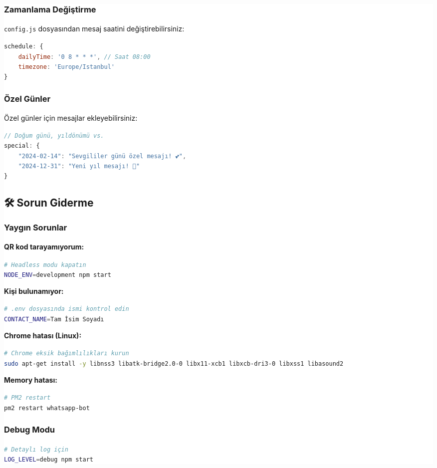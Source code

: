 ### Zamanlama Değiştirme

`config.js` dosyasından mesaj saatini değiştirebilirsiniz:

```javascript
schedule: {
    dailyTime: '0 8 * * *', // Saat 08:00
    timezone: 'Europe/Istanbul'
}
```

### Özel Günler

Özel günler için mesajlar ekleyebilirsiniz:

```javascript
// Doğum günü, yıldönümü vs.
special: {
    "2024-02-14": "Sevgililer günü özel mesajı! 💕",
    "2024-12-31": "Yeni yıl mesajı! 🎉"
}
```

## 🛠️ Sorun Giderme

### Yaygın Sorunlar

**QR kod tarayamıyorum:**
```bash
# Headless modu kapatın
NODE_ENV=development npm start
```

**Kişi bulunamıyor:**
```bash
# .env dosyasında ismi kontrol edin
CONTACT_NAME=Tam İsim Soyadı
```

**Chrome hatası (Linux):**
```bash
# Chrome eksik bağımlılıkları kurun
sudo apt-get install -y libnss3 libatk-bridge2.0-0 libx11-xcb1 libxcb-dri3-0 libxss1 libasound2
```

**Memory hatası:**
```bash
# PM2 restart
pm2 restart whatsapp-bot
```

### Debug Modu

```bash
# Detaylı log için
LOG_LEVEL=debug npm start
```
